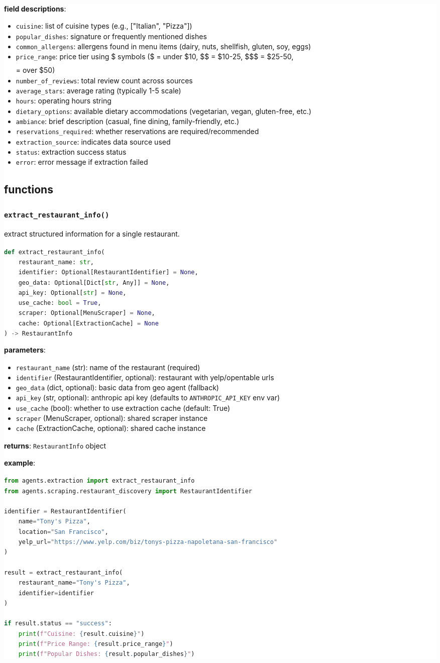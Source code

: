 **field descriptions**:
- `cuisine`: list of cuisine types (e.g., ["Italian", "Pizza"])
- `popular_dishes`: signature or frequently mentioned dishes
- `common_allergens`: allergens found in menu items (dairy, nuts, shellfish, gluten, soy, eggs)
- `price_range`: price tier using $ symbols ($ = under $10, $$ = $10-25, $$$ = $25-50, $$$$ = over $50)
- `number_of_reviews`: total review count across sources
- `average_stars`: average rating (typically 1-5 scale)
- `hours`: operating hours string
- `dietary_options`: available dietary accommodations (vegetarian, vegan, gluten-free, etc.)
- `ambiance`: brief description (casual, fine dining, family-friendly, etc.)
- `reservations_required`: whether reservations are required/recommended
- `extraction_source`: indicates data source used
- `status`: extraction success status
- `error`: error message if extraction failed

## functions

### `extract_restaurant_info()`

extract structured information for a single restaurant.

```python
def extract_restaurant_info(
    restaurant_name: str,
    identifier: Optional[RestaurantIdentifier] = None,
    geo_data: Optional[Dict[str, Any]] = None,
    api_key: Optional[str] = None,
    use_cache: bool = True,
    scraper: Optional[MenuScraper] = None,
    cache: Optional[ExtractionCache] = None
) -> RestaurantInfo
```

**parameters**:
- `restaurant_name` (str): name of the restaurant (required)
- `identifier` (RestaurantIdentifier, optional): restaurant with yelp/opentable urls
- `geo_data` (dict, optional): basic data from geo agent (fallback)
- `api_key` (str, optional): anthropic api key (defaults to `ANTHROPIC_API_KEY` env var)
- `use_cache` (bool): whether to use extraction cache (default: True)
- `scraper` (MenuScraper, optional): shared scraper instance
- `cache` (ExtractionCache, optional): shared cache instance

**returns**: `RestaurantInfo` object

**example**:
```python
from agents.extraction import extract_restaurant_info
from agents.scraping.restaurant_discovery import RestaurantIdentifier

identifier = RestaurantIdentifier(
    name="Tony's Pizza",
    location="San Francisco",
    yelp_url="https://www.yelp.com/biz/tonys-pizza-napoletana-san-francisco"
)

result = extract_restaurant_info(
    restaurant_name="Tony's Pizza",
    identifier=identifier
)

if result.status == "success":
    print(f"Cuisine: {result.cuisine}")
    print(f"Price Range: {result.price_range}")
    print(f"Popular Dishes: {result.popular_dishes}")
```
